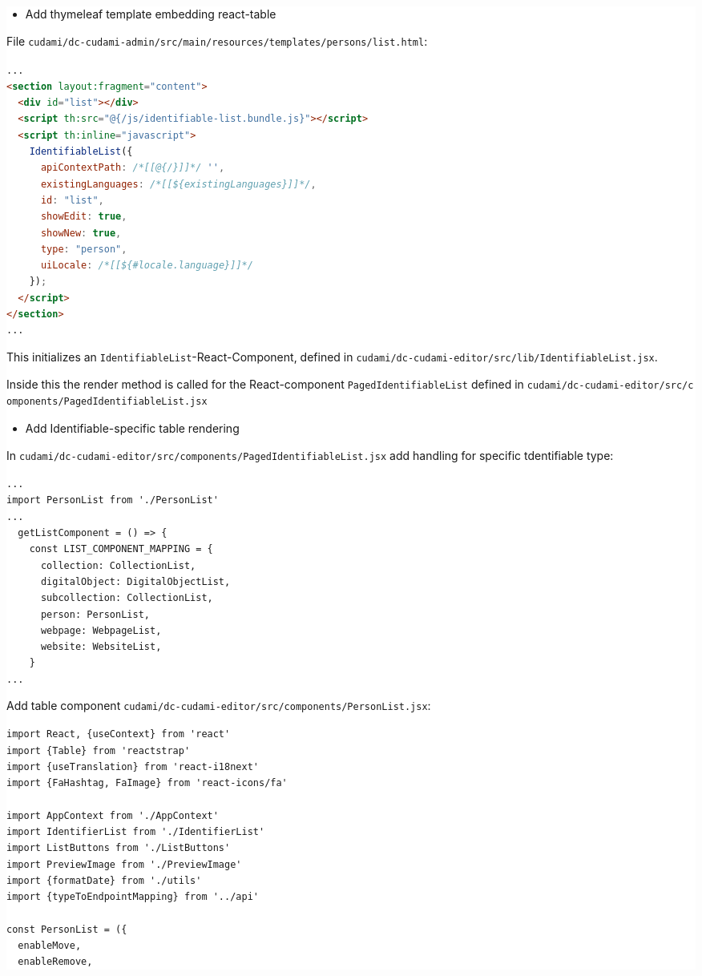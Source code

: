 * Add thymeleaf template embedding react-table

File `cudami/dc-cudami-admin/src/main/resources/templates/persons/list.html`:

```html
...
<section layout:fragment="content">
  <div id="list"></div>
  <script th:src="@{/js/identifiable-list.bundle.js}"></script>
  <script th:inline="javascript">
    IdentifiableList({
      apiContextPath: /*[[@{/}]]*/ '',
      existingLanguages: /*[[${existingLanguages}]]*/,
      id: "list",
      showEdit: true,
      showNew: true,
      type: "person",
      uiLocale: /*[[${#locale.language}]]*/
    });
  </script>
</section>
...
```

This initializes an `IdentifiableList`-React-Component, defined in `cudami/dc-cudami-editor/src/lib/IdentifiableList.jsx`.

Inside this the render method is called for the React-component `PagedIdentifiableList` defined in `cudami/dc-cudami-editor/src/components/PagedIdentifiableList.jsx`

* Add Identifiable-specific table rendering

In `cudami/dc-cudami-editor/src/components/PagedIdentifiableList.jsx` add handling for specific tdentifiable type:

```
...
import PersonList from './PersonList'
...
  getListComponent = () => {
    const LIST_COMPONENT_MAPPING = {
      collection: CollectionList,
      digitalObject: DigitalObjectList,
      subcollection: CollectionList,
      person: PersonList,
      webpage: WebpageList,
      website: WebsiteList,
    }
...
```

Add table component `cudami/dc-cudami-editor/src/components/PersonList.jsx`:

```
import React, {useContext} from 'react'
import {Table} from 'reactstrap'
import {useTranslation} from 'react-i18next'
import {FaHashtag, FaImage} from 'react-icons/fa'

import AppContext from './AppContext'
import IdentifierList from './IdentifierList'
import ListButtons from './ListButtons'
import PreviewImage from './PreviewImage'
import {formatDate} from './utils'
import {typeToEndpointMapping} from '../api'

const PersonList = ({
  enableMove,
  enableRemove,
```